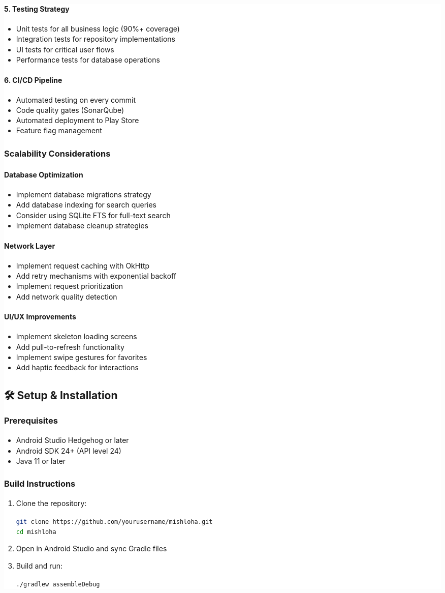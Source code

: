 #### **5. Testing Strategy**
- Unit tests for all business logic (90%+ coverage)
- Integration tests for repository implementations
- UI tests for critical user flows
- Performance tests for database operations

#### **6. CI/CD Pipeline**
- Automated testing on every commit
- Code quality gates (SonarQube)
- Automated deployment to Play Store
- Feature flag management

### **Scalability Considerations**

#### **Database Optimization**
- Implement database migrations strategy
- Add database indexing for search queries
- Consider using SQLite FTS for full-text search
- Implement database cleanup strategies

#### **Network Layer**
- Implement request caching with OkHttp
- Add retry mechanisms with exponential backoff
- Implement request prioritization
- Add network quality detection

#### **UI/UX Improvements**
- Implement skeleton loading screens
- Add pull-to-refresh functionality
- Implement swipe gestures for favorites
- Add haptic feedback for interactions

## 🛠️ Setup & Installation

### Prerequisites
- Android Studio Hedgehog or later
- Android SDK 24+ (API level 24)
- Java 11 or later

### Build Instructions
1. Clone the repository:
   ```bash
   git clone https://github.com/yourusername/mishloha.git
   cd mishloha
   ```

2. Open in Android Studio and sync Gradle files

3. Build and run:
   ```bash
   ./gradlew assembleDebug
   ```
